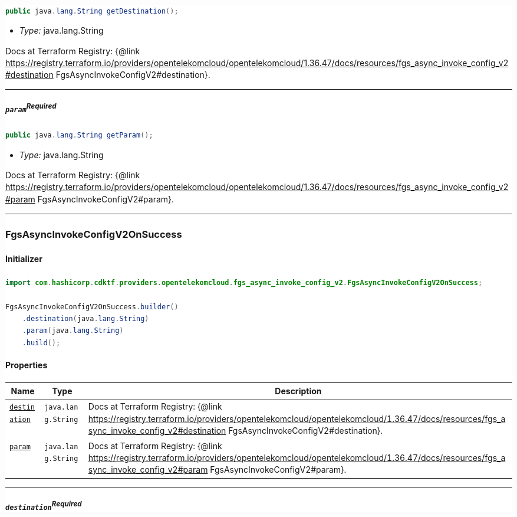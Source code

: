 ```java
public java.lang.String getDestination();
```

- *Type:* java.lang.String

Docs at Terraform Registry: {@link https://registry.terraform.io/providers/opentelekomcloud/opentelekomcloud/1.36.47/docs/resources/fgs_async_invoke_config_v2#destination FgsAsyncInvokeConfigV2#destination}.

---

##### `param`<sup>Required</sup> <a name="param" id="@cdktf/provider-opentelekomcloud.fgsAsyncInvokeConfigV2.FgsAsyncInvokeConfigV2OnFailure.property.param"></a>

```java
public java.lang.String getParam();
```

- *Type:* java.lang.String

Docs at Terraform Registry: {@link https://registry.terraform.io/providers/opentelekomcloud/opentelekomcloud/1.36.47/docs/resources/fgs_async_invoke_config_v2#param FgsAsyncInvokeConfigV2#param}.

---

### FgsAsyncInvokeConfigV2OnSuccess <a name="FgsAsyncInvokeConfigV2OnSuccess" id="@cdktf/provider-opentelekomcloud.fgsAsyncInvokeConfigV2.FgsAsyncInvokeConfigV2OnSuccess"></a>

#### Initializer <a name="Initializer" id="@cdktf/provider-opentelekomcloud.fgsAsyncInvokeConfigV2.FgsAsyncInvokeConfigV2OnSuccess.Initializer"></a>

```java
import com.hashicorp.cdktf.providers.opentelekomcloud.fgs_async_invoke_config_v2.FgsAsyncInvokeConfigV2OnSuccess;

FgsAsyncInvokeConfigV2OnSuccess.builder()
    .destination(java.lang.String)
    .param(java.lang.String)
    .build();
```

#### Properties <a name="Properties" id="Properties"></a>

| **Name** | **Type** | **Description** |
| --- | --- | --- |
| <code><a href="#@cdktf/provider-opentelekomcloud.fgsAsyncInvokeConfigV2.FgsAsyncInvokeConfigV2OnSuccess.property.destination">destination</a></code> | <code>java.lang.String</code> | Docs at Terraform Registry: {@link https://registry.terraform.io/providers/opentelekomcloud/opentelekomcloud/1.36.47/docs/resources/fgs_async_invoke_config_v2#destination FgsAsyncInvokeConfigV2#destination}. |
| <code><a href="#@cdktf/provider-opentelekomcloud.fgsAsyncInvokeConfigV2.FgsAsyncInvokeConfigV2OnSuccess.property.param">param</a></code> | <code>java.lang.String</code> | Docs at Terraform Registry: {@link https://registry.terraform.io/providers/opentelekomcloud/opentelekomcloud/1.36.47/docs/resources/fgs_async_invoke_config_v2#param FgsAsyncInvokeConfigV2#param}. |

---

##### `destination`<sup>Required</sup> <a name="destination" id="@cdktf/provider-opentelekomcloud.fgsAsyncInvokeConfigV2.FgsAsyncInvokeConfigV2OnSuccess.property.destination"></a>
